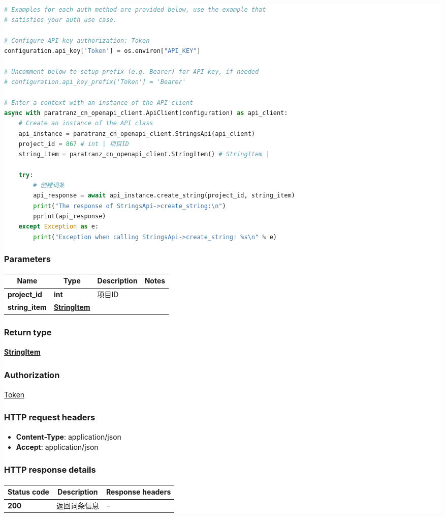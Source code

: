 ```python
# Examples for each auth method are provided below, use the example that
# satisfies your auth use case.

# Configure API key authorization: Token
configuration.api_key['Token'] = os.environ["API_KEY"]

# Uncomment below to setup prefix (e.g. Bearer) for API key, if needed
# configuration.api_key_prefix['Token'] = 'Bearer'

# Enter a context with an instance of the API client
async with paratranz_cn_openapi_client.ApiClient(configuration) as api_client:
    # Create an instance of the API class
    api_instance = paratranz_cn_openapi_client.StringsApi(api_client)
    project_id = 867 # int | 项目ID
    string_item = paratranz_cn_openapi_client.StringItem() # StringItem | 

    try:
        # 创建词条
        api_response = await api_instance.create_string(project_id, string_item)
        print("The response of StringsApi->create_string:\n")
        pprint(api_response)
    except Exception as e:
        print("Exception when calling StringsApi->create_string: %s\n" % e)
```



### Parameters


Name | Type | Description  | Notes
------------- | ------------- | ------------- | -------------
 **project_id** | **int**| 项目ID | 
 **string_item** | [**StringItem**](StringItem.md)|  | 

### Return type

[**StringItem**](StringItem.md)

### Authorization

[Token](../README.md#Token)

### HTTP request headers

 - **Content-Type**: application/json
 - **Accept**: application/json

### HTTP response details

| Status code | Description | Response headers |
|-------------|-------------|------------------|
**200** | 返回词条信息 |  -  |
